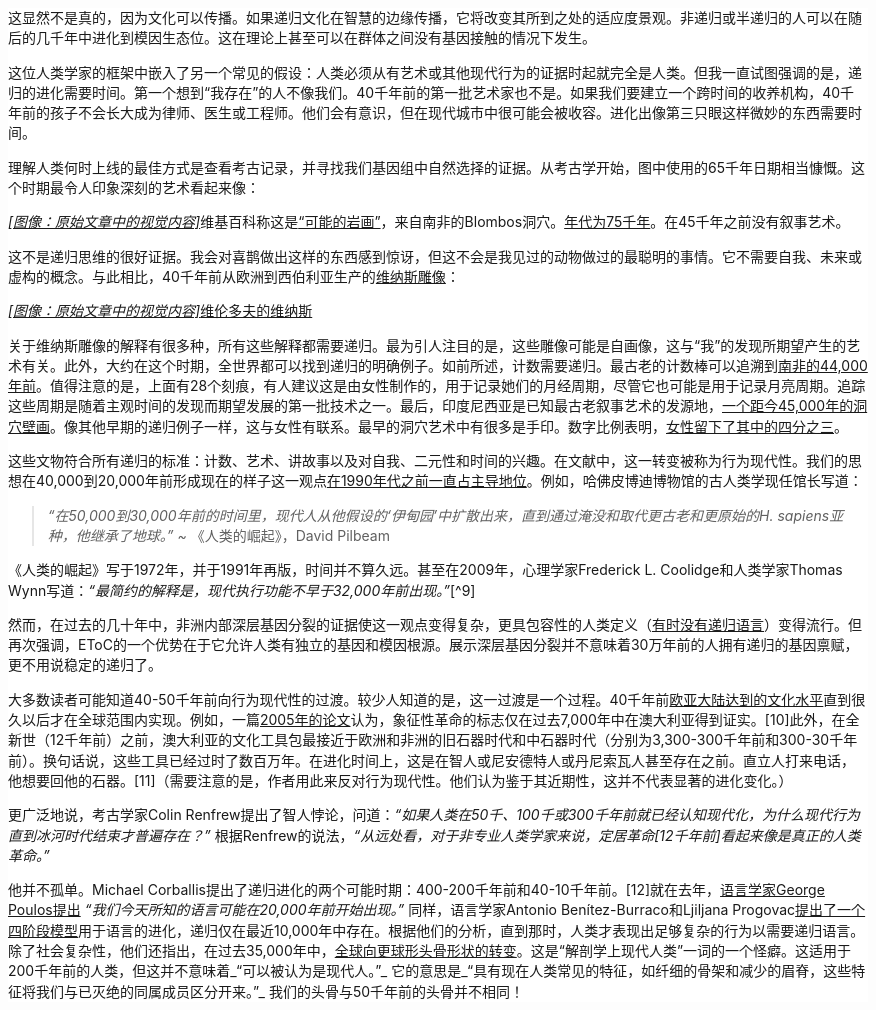 这显然不是真的，因为文化可以传播。如果递归文化在智慧的边缘传播，它将改变其所到之处的适应度景观。非递归或半递归的人可以在随后的几千年中进化到模因生态位。这在理论上甚至可以在群体之间没有基因接触的情况下发生。

这位人类学家的框架中嵌入了另一个常见的假设：人类必须从有艺术或其他现代行为的证据时起就完全是人类。但我一直试图强调的是，递归的进化需要时间。第一个想到“我存在”的人不像我们。40千年前的第一批艺术家也不是。如果我们要建立一个跨时间的收养机构，40千年前的孩子不会长大成为律师、医生或工程师。他们会有意识，但在现代城市中很可能会被收容。进化出像第三只眼这样微妙的东西需要时间。

理解人类何时上线的最佳方式是查看考古记录，并寻找我们基因组中自然选择的证据。从考古学开始，图中使用的65千年日期相当慷慨。这个时期最令人印象深刻的艺术看起来像：

[*[图像：原始文章中的视觉内容]*](https://substackcdn.com/image/fetch/$s_!CJSl!,f_auto,q_auto:good,fl_progressive:steep/https%3A%2F%2Fsubstack-post-media.s3.amazonaws.com%2Fpublic%2Fimages%2Fa524dfce-eed1-4f91-8146-156cbd123f59_648x300.png)维基百科称这是[“可能的岩画”](https://en.wikipedia.org/wiki/Blombos_Cave)，来自南非的Blombos洞穴。[年代为75千年](https://www.sciencedirect.com/science/article/abs/pii/S0047248409000207?via%3Dihub)。在45千年之前没有叙事艺术。

这不是递归思维的很好证据。我会对喜鹊做出这样的东西感到惊讶，但这不会是我见过的动物做过的最聪明的事情。它不需要自我、未来或虚构的概念。与此相比，40千年前从欧洲到西伯利亚生产的[维纳斯雕像](https://en.wikipedia.org/wiki/Venus_figurine)：

[*[图像：原始文章中的视觉内容]*](https://substackcdn.com/image/fetch/$s_!6Elv!,f_auto,q_auto:good,fl_progressive:steep/https%3A%2F%2Fsubstack-post-media.s3.amazonaws.com%2Fpublic%2Fimages%2F6572ae0f-4bfa-497e-9127-493a3052390c_1920x904.jpeg)[维伦多夫的维纳斯](https://en.wikipedia.org/wiki/Venus_of_Willendorf)



关于维纳斯雕像的解释有很多种，所有这些解释都需要递归。最为引人注目的是，这些雕像可能是自画像，这与“我”的发现所期望产生的艺术有关。此外，大约在这个时期，全世界都可以找到递归的明确例子。如前所述，计数需要递归。最古老的计数棒可以追溯到[南非的44,000年前](https://en.wikipedia.org/wiki/Tally_stick)。值得注意的是，上面有28个刻痕，有人建议这是由女性制作的，用于记录她们的月经周期，尽管它也可能是用于记录月亮周期。追踪这些周期是随着主观时间的发现而期望发展的第一批技术之一。最后，印度尼西亚是已知最古老叙事艺术的发源地，[一个距今45,000年的洞穴壁画](https://www.smithsonianmag.com/science-nature/45000-year-old-pig-painting-indonesia-may-be-oldest-known-animal-art-180976748/)。像其他早期的递归例子一样，这与女性有联系。最早的洞穴艺术中有很多是手印。数字比例表明，[女性留下了其中的四分之三](https://www.nationalgeographic.com/adventure/article/131008-women-handprints-oldest-neolithic-cave-art)。

这些文物符合所有递归的标准：计数、艺术、讲故事以及对自我、二元性和时间的兴趣。在文献中，这一转变被称为行为现代性。我们的思想在40,000到20,000年前形成现在的样子这一观点[在1990年代之前一直占主导地位](https://www.researchgate.net/publication/335216046_Behavioral_Modernity_in_Retrospect)。例如，哈佛皮博迪博物馆的古人类学现任馆长写道：

> _“在50,000到30,000年前的时间里，现代人从他假设的‘伊甸园’中扩散出来，直到通过淹没和取代更古老和更原始的H. sapiens亚种，他继承了地球。” ~_ 《人类的崛起》，David Pilbeam

《人类的崛起》写于1972年，并于1991年再版，时间并不算久远。甚至在2009年，心理学家Frederick L. Coolidge和人类学家Thomas Wynn写道：_“最简约的解释是，现代执行功能不早于32,000年前出现。”_[^9]

然而，在过去的几十年中，非洲内部深层基因分裂的证据使这一观点变得复杂，更具包容性的人类定义（[有时没有递归语言](https://www.vectorsofmind.com/i/114632067/years-ago-sodomy-in-the-uncanny-valley)）变得流行。但再次强调，EToC的一个优势在于它允许人类有独立的基因和模因根源。展示深层基因分裂并不意味着30万年前的人拥有递归的基因禀赋，更不用说稳定的递归了。

大多数读者可能知道40-50千年前向行为现代性的过渡。较少人知道的是，这一过渡是一个过程。40千年前[欧亚大陆达到的文化水平](https://www.nature.com/articles/s41559-023-02294-4)直到很久以后才在全球范围内实现。例如，一篇[2005年的论文](https://ro.uow.edu.au/cgi/viewcontent.cgi?article=1386&context=scipapers#:~:text=This%20review%20finds%20that%20the,the%20origin%20of%20modern%20behaviour)认为，象征性革命的标志仅在过去7,000年中在澳大利亚得到证实。[10]此外，在全新世（12千年前）之前，澳大利亚的文化工具包最接近于欧洲和非洲的旧石器时代和中石器时代（分别为3,300-300千年前和300-30千年前）。换句话说，这些工具已经过时了数百万年。在进化时间上，这是在智人或尼安德特人或丹尼索瓦人甚至存在之前。直立人打来电话，他想要回他的石器。[11]（需要注意的是，作者用此来反对行为现代性。他们认为鉴于其近期性，这并不代表显著的进化变化。）

更广泛地说，考古学家Colin Renfrew提出了智人悖论，问道：_“如果人类在50千、100千或300千年前就已经认知现代化，为什么现代行为直到冰河时代结束才普遍存在？”_ 根据Renfrew的说法，_“从远处看，对于非专业人类学家来说，定居革命[12千年前]看起来像是真正的人类革命。”_

他并不孤单。Michael Corballis提出了递归进化的两个可能时期：400-200千年前和40-10千年前。[12]就在去年，[语言学家George Poulos提出](https://theconversation.com/when-did-humans-first-start-to-speak-how-language-evolved-in-africa-194372) _“我们今天所知的语言可能在20,000年前开始出现。”_ 同样，语言学家Antonio Benítez-Burraco和Ljiljana Progovac[提出了一个四阶段模型](https://www.sciencedirect.com/science/article/abs/pii/S0271530920300288)用于语言的进化，递归仅在最近10,000年中存在。根据他们的分析，直到那时，人类才表现出足够复杂的行为以需要递归语言。除了社会复杂性，他们还指出，在过去35,000年中，[全球向更球形头骨形状的转变](https://www.science.org/doi/10.1126/sciadv.aao5961)。这是“解剖学上现代人类”一词的一个怪癖。这适用于200千年前的人类，但这并不意味着_“可以被认为是现代人。”_ 它的意思是_“具有现在人类常见的特征，如纤细的骨架和减少的眉脊，这些特征将我们与已灭绝的同属成员区分开来。”_ 我们的头骨与50千年前的头骨并不相同！
